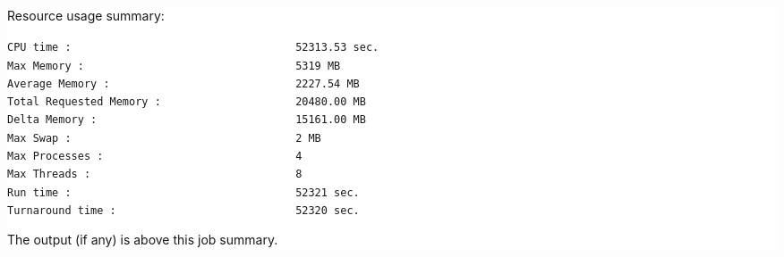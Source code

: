 Resource usage summary:

    CPU time :                                   52313.53 sec.
    Max Memory :                                 5319 MB
    Average Memory :                             2227.54 MB
    Total Requested Memory :                     20480.00 MB
    Delta Memory :                               15161.00 MB
    Max Swap :                                   2 MB
    Max Processes :                              4
    Max Threads :                                8
    Run time :                                   52321 sec.
    Turnaround time :                            52320 sec.

The output (if any) is above this job summary.

